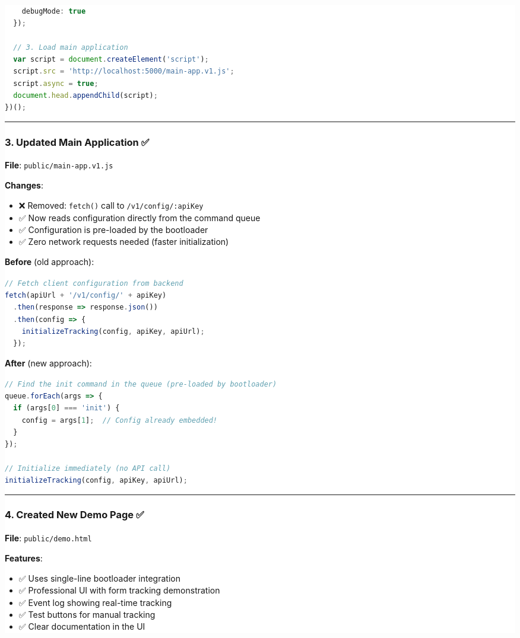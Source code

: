 ```javascript
    debugMode: true
  });

  // 3. Load main application
  var script = document.createElement('script');
  script.src = 'http://localhost:5000/main-app.v1.js';
  script.async = true;
  document.head.appendChild(script);
})();
```

---

### 3. **Updated Main Application** ✅

**File**: `public/main-app.v1.js`

**Changes**:
- ❌ Removed: `fetch()` call to `/v1/config/:apiKey`
- ✅ Now reads configuration directly from the command queue
- ✅ Configuration is pre-loaded by the bootloader
- ✅ Zero network requests needed (faster initialization)

**Before** (old approach):
```javascript
// Fetch client configuration from backend
fetch(apiUrl + '/v1/config/' + apiKey)
  .then(response => response.json())
  .then(config => {
    initializeTracking(config, apiKey, apiUrl);
  });
```

**After** (new approach):
```javascript
// Find the init command in the queue (pre-loaded by bootloader)
queue.forEach(args => {
  if (args[0] === 'init') {
    config = args[1];  // Config already embedded!
  }
});

// Initialize immediately (no API call)
initializeTracking(config, apiKey, apiUrl);
```

---

### 4. **Created New Demo Page** ✅

**File**: `public/demo.html`

**Features**:
- ✅ Uses single-line bootloader integration
- ✅ Professional UI with form tracking demonstration
- ✅ Event log showing real-time tracking
- ✅ Test buttons for manual tracking
- ✅ Clear documentation in the UI
